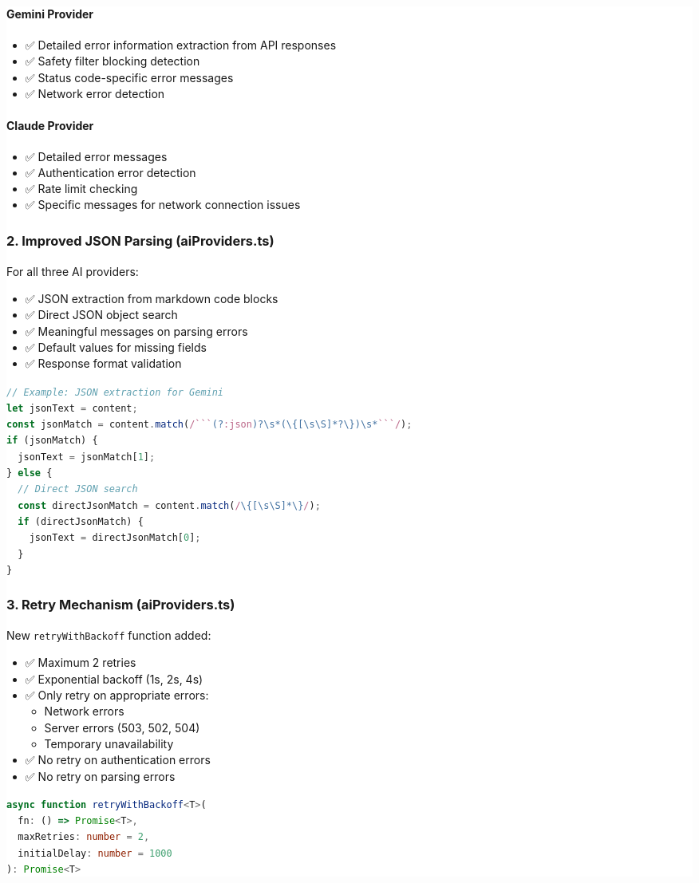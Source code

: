 #### Gemini Provider
- ✅ Detailed error information extraction from API responses
- ✅ Safety filter blocking detection
- ✅ Status code-specific error messages
- ✅ Network error detection

#### Claude Provider
- ✅ Detailed error messages
- ✅ Authentication error detection
- ✅ Rate limit checking
- ✅ Specific messages for network connection issues

### 2. Improved JSON Parsing (aiProviders.ts)

For all three AI providers:
- ✅ JSON extraction from markdown code blocks
- ✅ Direct JSON object search
- ✅ Meaningful messages on parsing errors
- ✅ Default values for missing fields
- ✅ Response format validation

```typescript
// Example: JSON extraction for Gemini
let jsonText = content;
const jsonMatch = content.match(/```(?:json)?\s*(\{[\s\S]*?\})\s*```/);
if (jsonMatch) {
  jsonText = jsonMatch[1];
} else {
  // Direct JSON search
  const directJsonMatch = content.match(/\{[\s\S]*\}/);
  if (directJsonMatch) {
    jsonText = directJsonMatch[0];
  }
}
```

### 3. Retry Mechanism (aiProviders.ts)

New `retryWithBackoff` function added:
- ✅ Maximum 2 retries
- ✅ Exponential backoff (1s, 2s, 4s)
- ✅ Only retry on appropriate errors:
  - Network errors
  - Server errors (503, 502, 504)
  - Temporary unavailability
- ✅ No retry on authentication errors
- ✅ No retry on parsing errors

```typescript
async function retryWithBackoff<T>(
  fn: () => Promise<T>,
  maxRetries: number = 2,
  initialDelay: number = 1000
): Promise<T>
```
